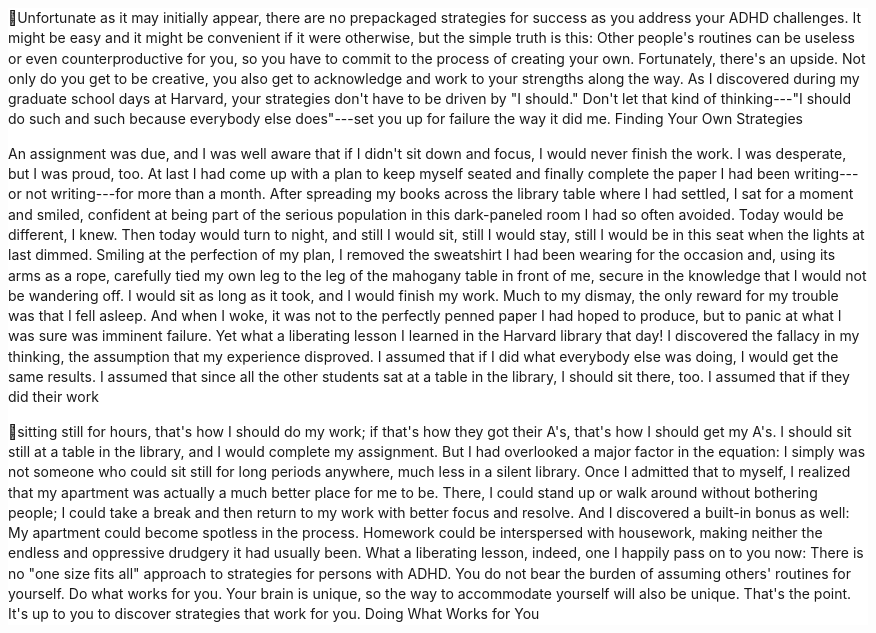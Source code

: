 Unfortunate as it may initially appear, there are no prepackaged
strategies for success as you address your ADHD challenges. It might be
easy and it might be convenient if it were otherwise, but the simple
truth is this: Other people's routines can be useless or even
counterproductive for you, so you have to commit to the process of
creating your own. Fortunately, there's an upside. Not only do you get
to be creative, you also get to acknowledge and work to your strengths
along the way. As I discovered during my graduate school days at
Harvard, your strategies don't have to be driven by "I should." Don't
let that kind of thinking---"I should do such and such because everybody
else does"---set you up for failure the way it did me. Finding Your Own
Strategies

An assignment was due, and I was well aware that if I didn't sit down
and focus, I would never finish the work. I was desperate, but I was
proud, too. At last I had come up with a plan to keep myself seated and
finally complete the paper I had been writing---or not writing---for
more than a month. After spreading my books across the library table
where I had settled, I sat for a moment and smiled, confident at being
part of the serious population in this dark-paneled room I had so often
avoided. Today would be different, I knew. Then today would turn to
night, and still I would sit, still I would stay, still I would be in
this seat when the lights at last dimmed. Smiling at the perfection of
my plan, I removed the sweatshirt I had been wearing for the occasion
and, using its arms as a rope, carefully tied my own leg to the leg of
the mahogany table in front of me, secure in the knowledge that I would
not be wandering off. I would sit as long as it took, and I would finish
my work. Much to my dismay, the only reward for my trouble was that I
fell asleep. And when I woke, it was not to the perfectly penned paper I
had hoped to produce, but to panic at what I was sure was imminent
failure. Yet what a liberating lesson I learned in the Harvard library
that day! I discovered the fallacy in my thinking, the assumption that
my experience disproved. I assumed that if I did what everybody else was
doing, I would get the same results. I assumed that since all the other
students sat at a table in the library, I should sit there, too. I
assumed that if they did their work

sitting still for hours, that's how I should do my work; if that's how
they got their A's, that's how I should get my A's. I should sit still
at a table in the library, and I would complete my assignment. But I had
overlooked a major factor in the equation: I simply was not someone who
could sit still for long periods anywhere, much less in a silent
library. Once I admitted that to myself, I realized that my apartment
was actually a much better place for me to be. There, I could stand up
or walk around without bothering people; I could take a break and then
return to my work with better focus and resolve. And I discovered a
built-in bonus as well: My apartment could become spotless in the
process. Homework could be interspersed with housework, making neither
the endless and oppressive drudgery it had usually been. What a
liberating lesson, indeed, one I happily pass on to you now: There is no
"one size fits all" approach to strategies for persons with ADHD. You do
not bear the burden of assuming others' routines for yourself. Do what
works for you. Your brain is unique, so the way to accommodate yourself
will also be unique. That's the point. It's up to you to discover
strategies that work for you. Doing What Works for You
